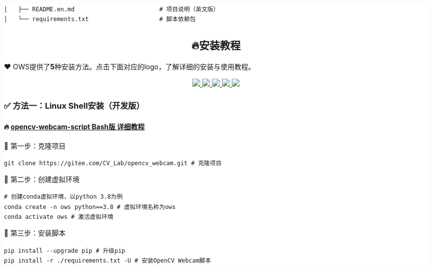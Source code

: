 ```
│   ├── README.en.md						# 项目说明（英文版）
│   └── requirements.txt					# 脚本依赖包
```



<h2 align="center">🔥安装教程</h2>

❤️ OWS提供了**5**种安装方法。点击下面对应的logo，了解详细的安装与使用教程。

<div align="center">
    <a href="./tutorial/ows_bash.md">
        <img src="https://pycver.gitee.io/ows-pics/imgs/bash.png" width="15%"/>
    </a>
    <a href="./tutorial/ows_pypi.md">
        <img src="https://pycver.gitee.io/ows-pics/imgs/pypi_logo.png" width="18%"/>
    </a>
    <a href="./tutorial/ows_docker.md">
        <img src="https://pycver.gitee.io/ows-pics/imgs/docker_logo.png" width="15%"/>
    </a>
    <a href="./tutorial/ows_podman.md">
        <img src="https://pycver.gitee.io/ows-pics/imgs/Podman_logo.png" width="15%"/>
    </a>
    <a href="./tutorial/ows_jupyter.ipynb">
        <img src="https://pycver.gitee.io/ows-pics/imgs/Jupyter_logo.png" width="12%"/>
    </a>
</div>



### ✅ 方法一：Linux Shell安装（开发版）

#### 🔥 [opencv-webcam-script Bash版 详细教程](./tutorial/ows_bash.md)

📌 第一步：克隆项目

```shell
git clone https://gitee.com/CV_Lab/opencv_webcam.git # 克隆项目
```

📌 第二步：创建虚拟环境

```shell
# 创建conda虚拟环境，以python 3.8为例
conda create -n ows python==3.8 # 虚拟环境名称为ows
conda activate ows # 激活虚拟环境
```

📌 第三步：安装脚本

```shell
pip install --upgrade pip # 升级pip
pip install -r ./requirements.txt -U # 安装OpenCV Webcam脚本
```
